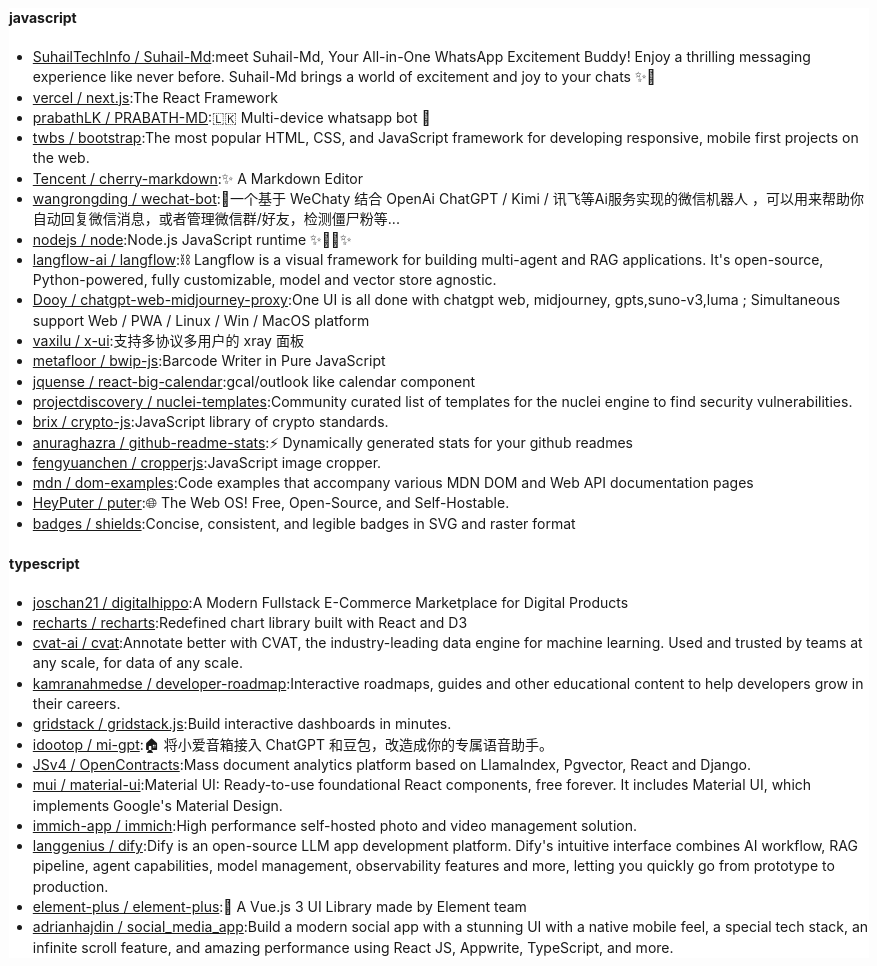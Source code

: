 #### javascript
* [SuhailTechInfo / Suhail-Md](https://github.com/SuhailTechInfo/Suhail-Md):meet Suhail-Md, Your All-in-One WhatsApp Excitement Buddy! Enjoy a thrilling messaging experience like never before. Suhail-Md brings a world of excitement and joy to your chats ✨🤖
* [vercel / next.js](https://github.com/vercel/next.js):The React Framework
* [prabathLK / PRABATH-MD](https://github.com/prabathLK/PRABATH-MD):🇱🇰 Multi-device whatsapp bot 🎉
* [twbs / bootstrap](https://github.com/twbs/bootstrap):The most popular HTML, CSS, and JavaScript framework for developing responsive, mobile first projects on the web.
* [Tencent / cherry-markdown](https://github.com/Tencent/cherry-markdown):✨ A Markdown Editor
* [wangrongding / wechat-bot](https://github.com/wangrongding/wechat-bot):🤖一个基于 WeChaty 结合 OpenAi ChatGPT / Kimi / 讯飞等Ai服务实现的微信机器人 ，可以用来帮助你自动回复微信消息，或者管理微信群/好友，检测僵尸粉等...
* [nodejs / node](https://github.com/nodejs/node):Node.js JavaScript runtime ✨🐢🚀✨
* [langflow-ai / langflow](https://github.com/langflow-ai/langflow):⛓️ Langflow is a visual framework for building multi-agent and RAG applications. It's open-source, Python-powered, fully customizable, model and vector store agnostic.
* [Dooy / chatgpt-web-midjourney-proxy](https://github.com/Dooy/chatgpt-web-midjourney-proxy):One UI is all done with chatgpt web, midjourney, gpts,suno-v3,luma ; Simultaneous support Web / PWA / Linux / Win / MacOS platform
* [vaxilu / x-ui](https://github.com/vaxilu/x-ui):支持多协议多用户的 xray 面板
* [metafloor / bwip-js](https://github.com/metafloor/bwip-js):Barcode Writer in Pure JavaScript
* [jquense / react-big-calendar](https://github.com/jquense/react-big-calendar):gcal/outlook like calendar component
* [projectdiscovery / nuclei-templates](https://github.com/projectdiscovery/nuclei-templates):Community curated list of templates for the nuclei engine to find security vulnerabilities.
* [brix / crypto-js](https://github.com/brix/crypto-js):JavaScript library of crypto standards.
* [anuraghazra / github-readme-stats](https://github.com/anuraghazra/github-readme-stats):⚡ Dynamically generated stats for your github readmes
* [fengyuanchen / cropperjs](https://github.com/fengyuanchen/cropperjs):JavaScript image cropper.
* [mdn / dom-examples](https://github.com/mdn/dom-examples):Code examples that accompany various MDN DOM and Web API documentation pages
* [HeyPuter / puter](https://github.com/HeyPuter/puter):🌐 The Web OS! Free, Open-Source, and Self-Hostable.
* [badges / shields](https://github.com/badges/shields):Concise, consistent, and legible badges in SVG and raster format

#### typescript
* [joschan21 / digitalhippo](https://github.com/joschan21/digitalhippo):A Modern Fullstack E-Commerce Marketplace for Digital Products
* [recharts / recharts](https://github.com/recharts/recharts):Redefined chart library built with React and D3
* [cvat-ai / cvat](https://github.com/cvat-ai/cvat):Annotate better with CVAT, the industry-leading data engine for machine learning. Used and trusted by teams at any scale, for data of any scale.
* [kamranahmedse / developer-roadmap](https://github.com/kamranahmedse/developer-roadmap):Interactive roadmaps, guides and other educational content to help developers grow in their careers.
* [gridstack / gridstack.js](https://github.com/gridstack/gridstack.js):Build interactive dashboards in minutes.
* [idootop / mi-gpt](https://github.com/idootop/mi-gpt):🏠 将小爱音箱接入 ChatGPT 和豆包，改造成你的专属语音助手。
* [JSv4 / OpenContracts](https://github.com/JSv4/OpenContracts):Mass document analytics platform based on LlamaIndex, Pgvector, React and Django.
* [mui / material-ui](https://github.com/mui/material-ui):Material UI: Ready-to-use foundational React components, free forever. It includes Material UI, which implements Google's Material Design.
* [immich-app / immich](https://github.com/immich-app/immich):High performance self-hosted photo and video management solution.
* [langgenius / dify](https://github.com/langgenius/dify):Dify is an open-source LLM app development platform. Dify's intuitive interface combines AI workflow, RAG pipeline, agent capabilities, model management, observability features and more, letting you quickly go from prototype to production.
* [element-plus / element-plus](https://github.com/element-plus/element-plus):🎉 A Vue.js 3 UI Library made by Element team
* [adrianhajdin / social_media_app](https://github.com/adrianhajdin/social_media_app):Build a modern social app with a stunning UI with a native mobile feel, a special tech stack, an infinite scroll feature, and amazing performance using React JS, Appwrite, TypeScript, and more.